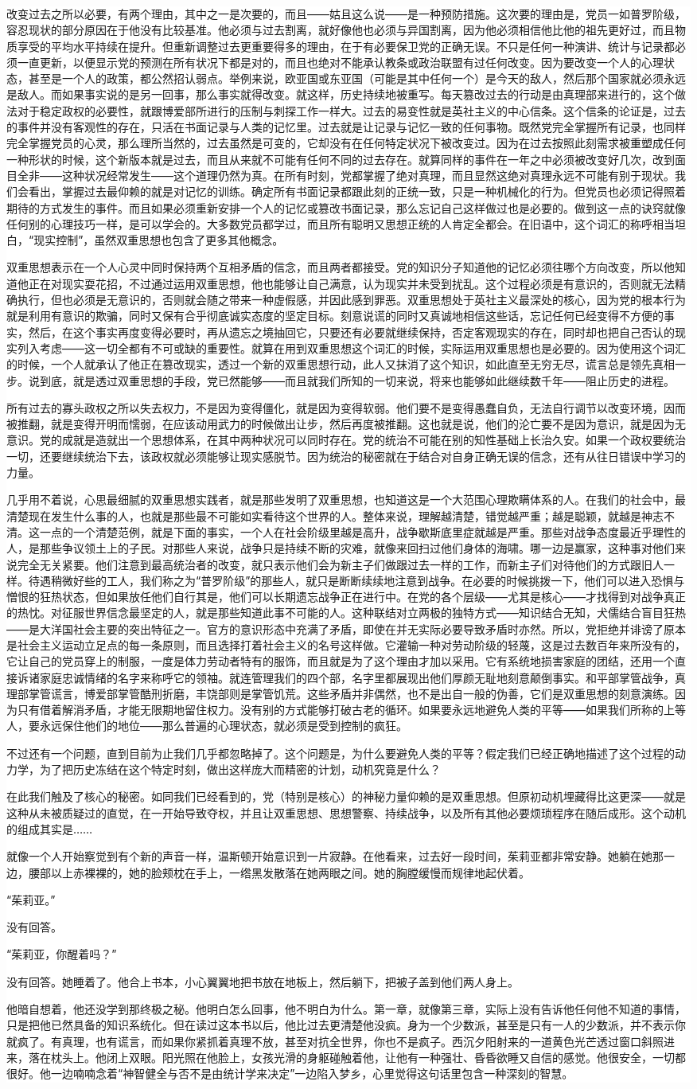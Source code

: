 改变过去之所以必要，有两个理由，其中之一是次要的，而且——姑且这么说——是一种预防措施。这次要的理由是，党员一如普罗阶级，容忍现状的部分原因在于他没有比较基准。他必须与过去割离，就好像他也必须与异国割离，因为他必须相信他比他的祖先更好过，而且物质享受的平均水平持续在提升。但重新调整过去更重要得多的理由，在于有必要保卫党的正确无误。不只是任何一种演讲、统计与记录都必须一直更新，以便显示党的预测在所有状况下都是对的，而且也绝对不能承认教条或政治联盟有过任何改变。因为要改变一个人的心理状态，甚至是一个人的政策，都公然招认弱点。举例来说，欧亚国或东亚国（可能是其中任何一个）是今天的敌人，然后那个国家就必须永远是敌人。而如果事实说的是另一回事，那么事实就得改变。就这样，历史持续地被重写。每天篡改过去的行动是由真理部来进行的，这个做法对于稳定政权的必要性，就跟博爱部所进行的压制与刺探工作一样大。过去的易变性就是英社主义的中心信条。这个信条的论证是，过去的事件并没有客观性的存在，只活在书面记录与人类的记忆里。过去就是让记录与记忆一致的任何事物。既然党完全掌握所有记录，也同样完全掌握党员的心灵，那么理所当然的，过去虽然是可变的，它却没有在任何特定状况下被改变过。因为在过去按照此刻需求被重塑成任何一种形状的时候，这个新版本就是过去，而且从来就不可能有任何不同的过去存在。就算同样的事件在一年之中必须被改变好几次，改到面目全非——这种状况经常发生——这个道理仍然为真。在所有时刻，党都掌握了绝对真理，而且显然这绝对真理永远不可能有别于现状。我们会看出，掌握过去最仰赖的就是对记忆的训练。确定所有书面记录都跟此刻的正统一致，只是一种机械化的行为。但党员也必须记得照着期待的方式发生的事件。而且如果必须重新安排一个人的记忆或篡改书面记录，那么忘记自己这样做过也是必要的。做到这一点的诀窍就像任何别的心理技巧一样，是可以学会的。大多数党员都学过，而且所有聪明又思想正统的人肯定全都会。在旧语中，这个词汇的称呼相当坦白，“现实控制”，虽然双重思想也包含了更多其他概念。

双重思想表示在一个人心灵中同时保持两个互相矛盾的信念，而且两者都接受。党的知识分子知道他的记忆必须往哪个方向改变，所以他知道他正在对现实耍花招，不过通过运用双重思想，他也能够让自己满意，认为现实并未受到扰乱。这个过程必须是有意识的，否则就无法精确执行，但也必须是无意识的，否则就会随之带来一种虚假感，并因此感到罪恶。双重思想处于英社主义最深处的核心，因为党的根本行为就是利用有意识的欺骗，同时又保有合乎彻底诚实态度的坚定目标。刻意说谎的同时又真诚地相信这些话，忘记任何已经变得不方便的事实，然后，在这个事实再度变得必要时，再从遗忘之境抽回它，只要还有必要就继续保持，否定客观现实的存在，同时却也把自己否认的现实列入考虑——这一切全都有不可或缺的重要性。就算在用到双重思想这个词汇的时候，实际运用双重思想也是必要的。因为使用这个词汇的时候，一个人就承认了他正在篡改现实，透过一个新的双重思想行动，此人又抹消了这个知识，如此直至无穷无尽，谎言总是领先真相一步。说到底，就是透过双重思想的手段，党已然能够——而且就我们所知的一切来说，将来也能够如此继续数千年——阻止历史的进程。

所有过去的寡头政权之所以失去权力，不是因为变得僵化，就是因为变得软弱。他们要不是变得愚蠢自负，无法自行调节以改变环境，因而被推翻，就是变得开明而懦弱，在应该动用武力的时候做出让步，然后再度被推翻。这也就是说，他们的沦亡要不是因为意识，就是因为无意识。党的成就是造就出一个思想体系，在其中两种状况可以同时存在。党的统治不可能在别的知性基础上长治久安。如果一个政权要统治一切，还要继续统治下去，该政权就必须能够让现实感脱节。因为统治的秘密就在于结合对自身正确无误的信念，还有从往日错误中学习的力量。

几乎用不着说，心思最细腻的双重思想实践者，就是那些发明了双重思想，也知道这是一个大范围心理欺瞒体系的人。在我们的社会中，最清楚现在发生什么事的人，也就是那些最不可能如实看待这个世界的人。整体来说，理解越清楚，错觉越严重；越是聪颖，就越是神志不清。这一点的一个清楚范例，就是下面的事实，一个人在社会阶级里越是高升，战争歇斯底里症就越是严重。那些对战争态度最近乎理性的人，是那些争议领土上的子民。对那些人来说，战争只是持续不断的灾难，就像来回扫过他们身体的海啸。哪一边是赢家，这种事对他们来说完全无关紧要。他们注意到最高统治者的改变，就只表示他们会为新主子们做跟过去一样的工作，而新主子们对待他们的方式跟旧人一样。待遇稍微好些的工人，我们称之为“普罗阶级”的那些人，就只是断断续续地注意到战争。在必要的时候挑拨一下，他们可以进入恐惧与憎恨的狂热状态，但如果放任他们自行其是，他们可以长期遗忘战争正在进行中。在党的各个层级——尤其是核心——才找得到对战争真正的热忱。对征服世界信念最坚定的人，就是那些知道此事不可能的人。这种联结对立两极的独特方式——知识结合无知，犬儒结合盲目狂热——是大洋国社会主要的突出特征之一。官方的意识形态中充满了矛盾，即使在并无实际必要导致矛盾时亦然。所以，党拒绝并诽谤了原本是社会主义运动立足点的每一条原则，而且选择打着社会主义的名号这样做。它灌输一种对劳动阶级的轻蔑，这是过去数百年来所没有的，它让自己的党员穿上的制服，一度是体力劳动者特有的服饰，而且就是为了这个理由才加以采用。它有系统地损害家庭的团结，还用一个直接诉诸家庭忠诚情绪的名字来称呼它的领袖。就连管理我们的四个部，名字里都展现出他们厚颜无耻地刻意颠倒事实。和平部掌管战争，真理部掌管谎言，博爱部掌管酷刑折磨，丰饶部则是掌管饥荒。这些矛盾并非偶然，也不是出自一般的伪善，它们是双重思想的刻意演练。因为只有借着解消矛盾，才能无限期地留住权力。没有别的方式能够打破古老的循环。如果要永远地避免人类的平等——如果我们所称的上等人，要永远保住他们的地位——那么普遍的心理状态，就必须是受到控制的疯狂。

不过还有一个问题，直到目前为止我们几乎都忽略掉了。这个问题是，为什么要避免人类的平等？假定我们已经正确地描述了这个过程的动力学，为了把历史冻结在这个特定时刻，做出这样庞大而精密的计划，动机究竟是什么？

在此我们触及了核心的秘密。如同我们已经看到的，党（特别是核心）的神秘力量仰赖的是双重思想。但原初动机埋藏得比这更深——就是这种从未被质疑过的直觉，在一开始导致夺权，并且让双重思想、思想警察、持续战争，以及所有其他必要烦琐程序在随后成形。这个动机的组成其实是……

就像一个人开始察觉到有个新的声音一样，温斯顿开始意识到一片寂静。在他看来，过去好一段时间，茱莉亚都非常安静。她躺在她那一边，腰部以上赤裸裸的，她的脸颊枕在手上，一绺黑发散落在她两眼之间。她的胸膛缓慢而规律地起伏着。

“茱莉亚。”

没有回答。

“茱莉亚，你醒着吗？”

没有回答。她睡着了。他合上书本，小心翼翼地把书放在地板上，然后躺下，把被子盖到他们两人身上。

他暗自想着，他还没学到那终极之秘。他明白怎么回事，他不明白为什么。第一章，就像第三章，实际上没有告诉他任何他不知道的事情，只是把他已然具备的知识系统化。但在读过这本书以后，他比过去更清楚他没疯。身为一个少数派，甚至是只有一人的少数派，并不表示你就疯了。有真理，也有谎言，而如果你紧抓着真理不放，甚至对抗全世界，你也不是疯子。西沉夕阳射来的一道黄色光芒透过窗口斜照进来，落在枕头上。他闭上双眼。阳光照在他脸上，女孩光滑的身躯碰触着他，让他有一种强壮、昏昏欲睡又自信的感觉。他很安全，一切都很好。他一边喃喃念着“神智健全与否不是由统计学来决定”一边陷入梦乡，心里觉得这句话里包含一种深刻的智慧。